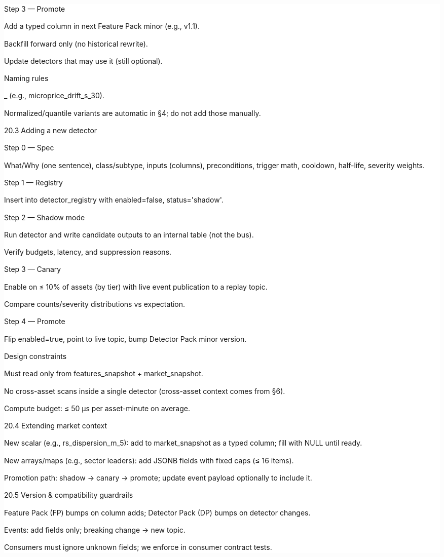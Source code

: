 Step 3 — Promote

Add a typed column in next Feature Pack minor (e.g., v1.1).

Backfill forward only (no historical rewrite).

Update detectors that may use it (still optional).

Naming rules

<family>_<window> (e.g., microprice_drift_s_30).

Normalized/quantile variants are automatic in §4; do not add those manually.

20.3 Adding a new detector

Step 0 — Spec

What/Why (one sentence), class/subtype, inputs (columns), preconditions, trigger math, cooldown, half-life, severity weights.

Step 1 — Registry

Insert into detector_registry with enabled=false, status='shadow'.

Step 2 — Shadow mode

Run detector and write candidate outputs to an internal table (not the bus).

Verify budgets, latency, and suppression reasons.

Step 3 — Canary

Enable on ≤ 10% of assets (by tier) with live event publication to a replay topic.

Compare counts/severity distributions vs expectation.

Step 4 — Promote

Flip enabled=true, point to live topic, bump Detector Pack minor version.

Design constraints

Must read only from features_snapshot + market_snapshot.

No cross-asset scans inside a single detector (cross-asset context comes from §6).

Compute budget: ≤ 50 µs per asset-minute on average.

20.4 Extending market context

New scalar (e.g., rs_dispersion_m_5): add to market_snapshot as a typed column; fill with NULL until ready.

New arrays/maps (e.g., sector leaders): add JSONB fields with fixed caps (≤ 16 items).

Promotion path: shadow → canary → promote; update event payload optionally to include it.

20.5 Version & compatibility guardrails

Feature Pack (FP) bumps on column adds; Detector Pack (DP) bumps on detector changes.

Events: add fields only; breaking change → new topic.

Consumers must ignore unknown fields; we enforce in consumer contract tests.
